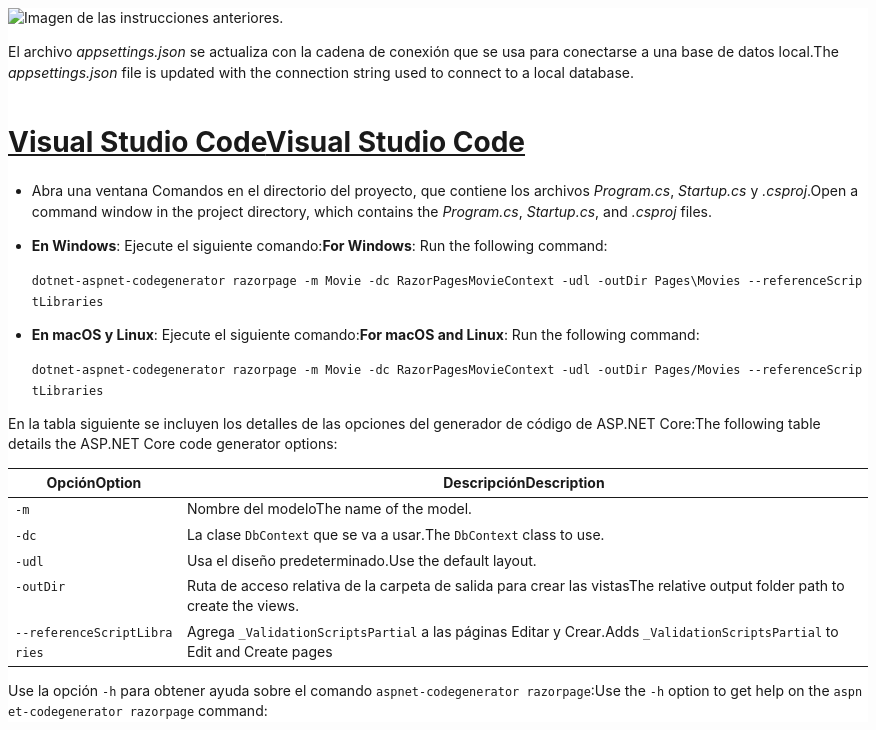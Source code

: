 ![Imagen de las instrucciones anteriores.](model/_static/3/arp.png)

<span data-ttu-id="d4e71-371">El archivo *appsettings.json* se actualiza con la cadena de conexión que se usa para conectarse a una base de datos local.</span><span class="sxs-lookup"><span data-stu-id="d4e71-371">The *appsettings.json* file is updated with the connection string used to connect to a local database.</span></span>

# <a name="visual-studio-code"></a>[<span data-ttu-id="d4e71-372">Visual Studio Code</span><span class="sxs-lookup"><span data-stu-id="d4e71-372">Visual Studio Code</span></span>](#tab/visual-studio-code)



* <span data-ttu-id="d4e71-373">Abra una ventana Comandos en el directorio del proyecto, que contiene los archivos *Program.cs*, *Startup.cs* y *.csproj*.</span><span class="sxs-lookup"><span data-stu-id="d4e71-373">Open a command window in the project directory, which contains the *Program.cs*, *Startup.cs*, and *.csproj* files.</span></span>

* <span data-ttu-id="d4e71-374">**En Windows**: Ejecute el siguiente comando:</span><span class="sxs-lookup"><span data-stu-id="d4e71-374">**For Windows**: Run the following command:</span></span>

  ```dotnetcli
  dotnet-aspnet-codegenerator razorpage -m Movie -dc RazorPagesMovieContext -udl -outDir Pages\Movies --referenceScriptLibraries
  ```

* <span data-ttu-id="d4e71-375">**En macOS y Linux**: Ejecute el siguiente comando:</span><span class="sxs-lookup"><span data-stu-id="d4e71-375">**For macOS and Linux**: Run the following command:</span></span>

  ```dotnetcli
  dotnet-aspnet-codegenerator razorpage -m Movie -dc RazorPagesMovieContext -udl -outDir Pages/Movies --referenceScriptLibraries
  ```

<a name="codegenerator"></a> <span data-ttu-id="d4e71-376">En la tabla siguiente se incluyen los detalles de las opciones del generador de código de ASP.NET Core:</span><span class="sxs-lookup"><span data-stu-id="d4e71-376">The following table details the ASP.NET Core code generator options:</span></span>

| <span data-ttu-id="d4e71-377">Opción</span><span class="sxs-lookup"><span data-stu-id="d4e71-377">Option</span></span>               | <span data-ttu-id="d4e71-378">Descripción</span><span class="sxs-lookup"><span data-stu-id="d4e71-378">Description</span></span>|
| ----------------- | ------------ |
| `-m`  | <span data-ttu-id="d4e71-379">Nombre del modelo</span><span class="sxs-lookup"><span data-stu-id="d4e71-379">The name of the model.</span></span> |
| `-dc`  | <span data-ttu-id="d4e71-380">La clase `DbContext` que se va a usar.</span><span class="sxs-lookup"><span data-stu-id="d4e71-380">The `DbContext` class to use.</span></span> |
| `-udl` | <span data-ttu-id="d4e71-381">Usa el diseño predeterminado.</span><span class="sxs-lookup"><span data-stu-id="d4e71-381">Use the default layout.</span></span> |
| `-outDir` | <span data-ttu-id="d4e71-382">Ruta de acceso relativa de la carpeta de salida para crear las vistas</span><span class="sxs-lookup"><span data-stu-id="d4e71-382">The relative output folder path to create the views.</span></span> |
| `--referenceScriptLibraries` | <span data-ttu-id="d4e71-383">Agrega `_ValidationScriptsPartial` a las páginas Editar y Crear.</span><span class="sxs-lookup"><span data-stu-id="d4e71-383">Adds `_ValidationScriptsPartial` to Edit and Create pages</span></span> |

<span data-ttu-id="d4e71-384">Use la opción `-h` para obtener ayuda sobre el comando `aspnet-codegenerator razorpage`:</span><span class="sxs-lookup"><span data-stu-id="d4e71-384">Use the `-h` option to get help on the `aspnet-codegenerator razorpage` command:</span></span>
